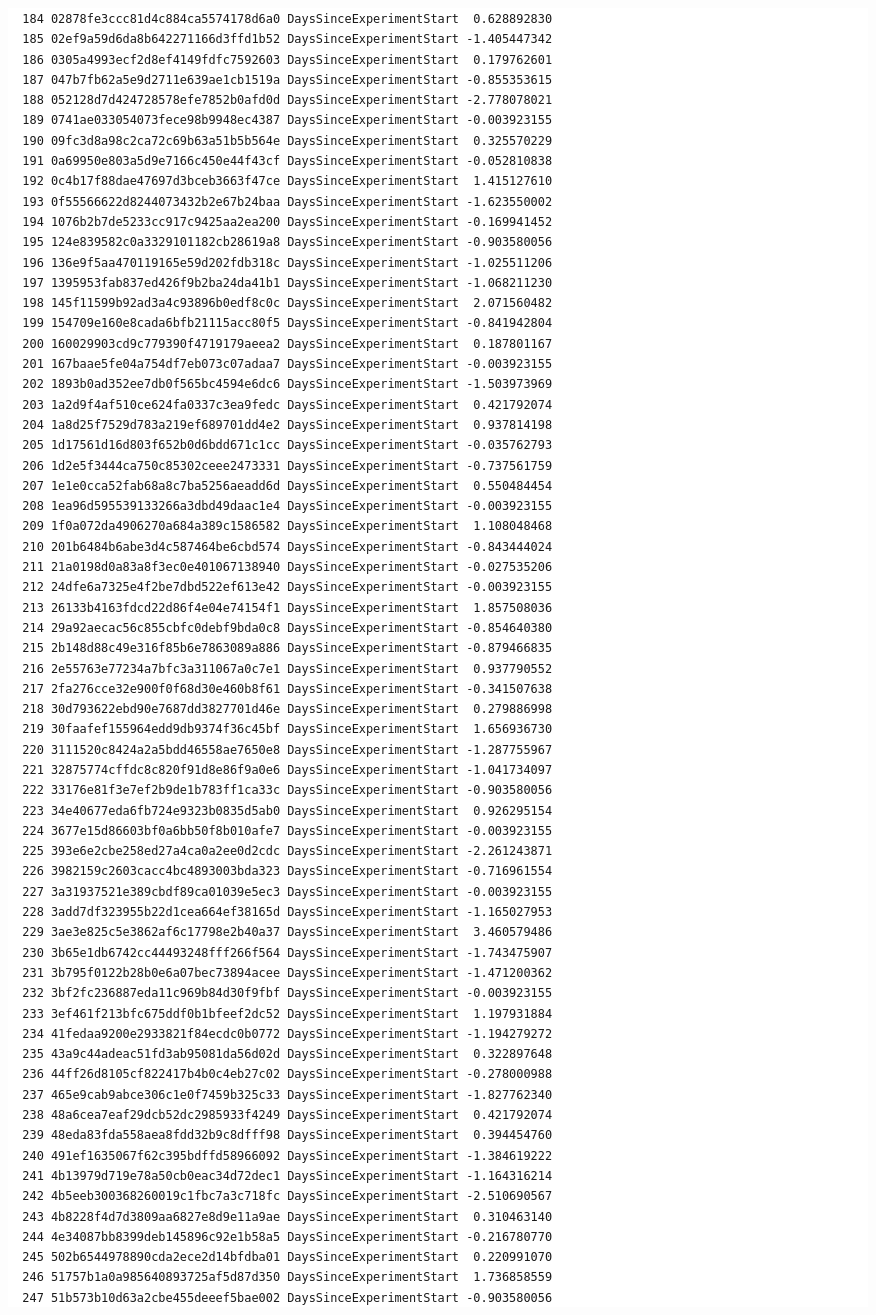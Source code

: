      184 02878fe3ccc81d4c884ca5574178d6a0 DaysSinceExperimentStart  0.628892830
      185 02ef9a59d6da8b642271166d3ffd1b52 DaysSinceExperimentStart -1.405447342
      186 0305a4993ecf2d8ef4149fdfc7592603 DaysSinceExperimentStart  0.179762601
      187 047b7fb62a5e9d2711e639ae1cb1519a DaysSinceExperimentStart -0.855353615
      188 052128d7d424728578efe7852b0afd0d DaysSinceExperimentStart -2.778078021
      189 0741ae033054073fece98b9948ec4387 DaysSinceExperimentStart -0.003923155
      190 09fc3d8a98c2ca72c69b63a51b5b564e DaysSinceExperimentStart  0.325570229
      191 0a69950e803a5d9e7166c450e44f43cf DaysSinceExperimentStart -0.052810838
      192 0c4b17f88dae47697d3bceb3663f47ce DaysSinceExperimentStart  1.415127610
      193 0f55566622d8244073432b2e67b24baa DaysSinceExperimentStart -1.623550002
      194 1076b2b7de5233cc917c9425aa2ea200 DaysSinceExperimentStart -0.169941452
      195 124e839582c0a3329101182cb28619a8 DaysSinceExperimentStart -0.903580056
      196 136e9f5aa470119165e59d202fdb318c DaysSinceExperimentStart -1.025511206
      197 1395953fab837ed426f9b2ba24da41b1 DaysSinceExperimentStart -1.068211230
      198 145f11599b92ad3a4c93896b0edf8c0c DaysSinceExperimentStart  2.071560482
      199 154709e160e8cada6bfb21115acc80f5 DaysSinceExperimentStart -0.841942804
      200 160029903cd9c779390f4719179aeea2 DaysSinceExperimentStart  0.187801167
      201 167baae5fe04a754df7eb073c07adaa7 DaysSinceExperimentStart -0.003923155
      202 1893b0ad352ee7db0f565bc4594e6dc6 DaysSinceExperimentStart -1.503973969
      203 1a2d9f4af510ce624fa0337c3ea9fedc DaysSinceExperimentStart  0.421792074
      204 1a8d25f7529d783a219ef689701dd4e2 DaysSinceExperimentStart  0.937814198
      205 1d17561d16d803f652b0d6bdd671c1cc DaysSinceExperimentStart -0.035762793
      206 1d2e5f3444ca750c85302ceee2473331 DaysSinceExperimentStart -0.737561759
      207 1e1e0cca52fab68a8c7ba5256aeadd6d DaysSinceExperimentStart  0.550484454
      208 1ea96d595539133266a3dbd49daac1e4 DaysSinceExperimentStart -0.003923155
      209 1f0a072da4906270a684a389c1586582 DaysSinceExperimentStart  1.108048468
      210 201b6484b6abe3d4c587464be6cbd574 DaysSinceExperimentStart -0.843444024
      211 21a0198d0a83a8f3ec0e401067138940 DaysSinceExperimentStart -0.027535206
      212 24dfe6a7325e4f2be7dbd522ef613e42 DaysSinceExperimentStart -0.003923155
      213 26133b4163fdcd22d86f4e04e74154f1 DaysSinceExperimentStart  1.857508036
      214 29a92aecac56c855cbfc0debf9bda0c8 DaysSinceExperimentStart -0.854640380
      215 2b148d88c49e316f85b6e7863089a886 DaysSinceExperimentStart -0.879466835
      216 2e55763e77234a7bfc3a311067a0c7e1 DaysSinceExperimentStart  0.937790552
      217 2fa276cce32e900f0f68d30e460b8f61 DaysSinceExperimentStart -0.341507638
      218 30d793622ebd90e7687dd3827701d46e DaysSinceExperimentStart  0.279886998
      219 30faafef155964edd9db9374f36c45bf DaysSinceExperimentStart  1.656936730
      220 3111520c8424a2a5bdd46558ae7650e8 DaysSinceExperimentStart -1.287755967
      221 32875774cffdc8c820f91d8e86f9a0e6 DaysSinceExperimentStart -1.041734097
      222 33176e81f3e7ef2b9de1b783ff1ca33c DaysSinceExperimentStart -0.903580056
      223 34e40677eda6fb724e9323b0835d5ab0 DaysSinceExperimentStart  0.926295154
      224 3677e15d86603bf0a6bb50f8b010afe7 DaysSinceExperimentStart -0.003923155
      225 393e6e2cbe258ed27a4ca0a2ee0d2cdc DaysSinceExperimentStart -2.261243871
      226 3982159c2603cacc4bc4893003bda323 DaysSinceExperimentStart -0.716961554
      227 3a31937521e389cbdf89ca01039e5ec3 DaysSinceExperimentStart -0.003923155
      228 3add7df323955b22d1cea664ef38165d DaysSinceExperimentStart -1.165027953
      229 3ae3e825c5e3862af6c17798e2b40a37 DaysSinceExperimentStart  3.460579486
      230 3b65e1db6742cc44493248fff266f564 DaysSinceExperimentStart -1.743475907
      231 3b795f0122b28b0e6a07bec73894acee DaysSinceExperimentStart -1.471200362
      232 3bf2fc236887eda11c969b84d30f9fbf DaysSinceExperimentStart -0.003923155
      233 3ef461f213bfc675ddf0b1bfeef2dc52 DaysSinceExperimentStart  1.197931884
      234 41fedaa9200e2933821f84ecdc0b0772 DaysSinceExperimentStart -1.194279272
      235 43a9c44adeac51fd3ab95081da56d02d DaysSinceExperimentStart  0.322897648
      236 44ff26d8105cf822417b4b0c4eb27c02 DaysSinceExperimentStart -0.278000988
      237 465e9cab9abce306c1e0f7459b325c33 DaysSinceExperimentStart -1.827762340
      238 48a6cea7eaf29dcb52dc2985933f4249 DaysSinceExperimentStart  0.421792074
      239 48eda83fda558aea8fdd32b9c8dfff98 DaysSinceExperimentStart  0.394454760
      240 491ef1635067f62c395bdffd58966092 DaysSinceExperimentStart -1.384619222
      241 4b13979d719e78a50cb0eac34d72dec1 DaysSinceExperimentStart -1.164316214
      242 4b5eeb300368260019c1fbc7a3c718fc DaysSinceExperimentStart -2.510690567
      243 4b8228f4d7d3809aa6827e8d9e11a9ae DaysSinceExperimentStart  0.310463140
      244 4e34087bb8399deb145896c92e1b58a5 DaysSinceExperimentStart -0.216780770
      245 502b6544978890cda2ece2d14bfdba01 DaysSinceExperimentStart  0.220991070
      246 51757b1a0a985640893725af5d87d350 DaysSinceExperimentStart  1.736858559
      247 51b573b10d63a2cbe455deeef5bae002 DaysSinceExperimentStart -0.903580056